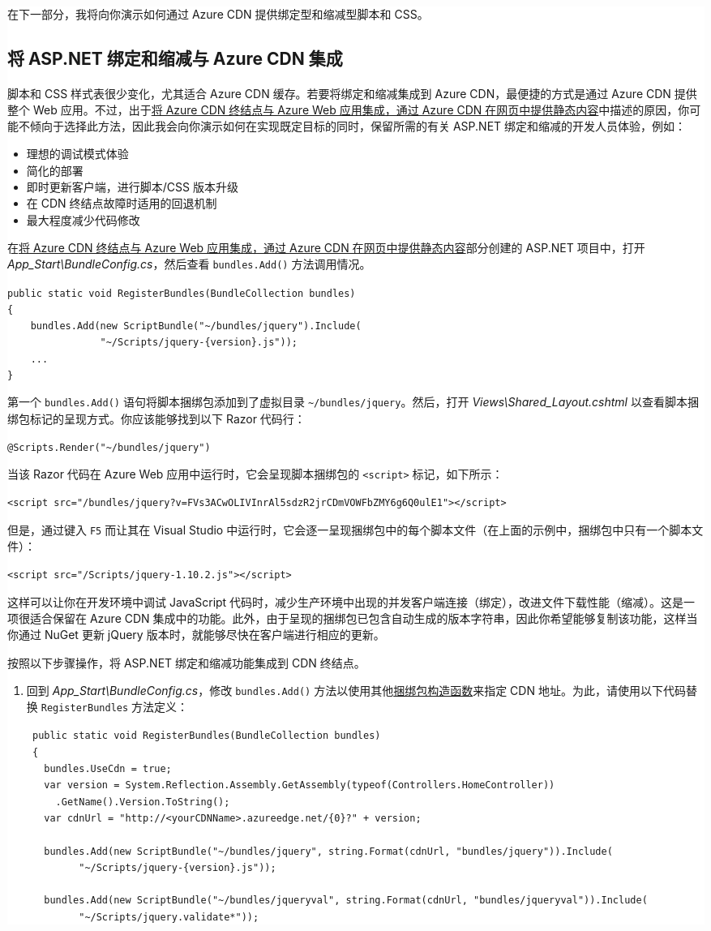在下一部分，我将向你演示如何通过 Azure CDN 提供绑定型和缩减型脚本和 CSS。

## 将 ASP.NET 绑定和缩减与 Azure CDN 集成 ##

脚本和 CSS 样式表很少变化，尤其适合 Azure CDN 缓存。若要将绑定和缩减集成到 Azure CDN，最便捷的方式是通过 Azure CDN 提供整个 Web 应用。不过，出于[将 Azure CDN 终结点与 Azure Web 应用集成，通过 Azure CDN 在网页中提供静态内容](#deploy-a-web-app-to-azure-with-an-integrated-cdn-endpoint)中描述的原因，你可能不倾向于选择此方法，因此我会向你演示如何在实现既定目标的同时，保留所需的有关 ASP.NET 绑定和缩减的开发人员体验，例如：

-	理想的调试模式体验
-	简化的部署
-	即时更新客户端，进行脚本/CSS 版本升级
-	在 CDN 终结点故障时适用的回退机制
-	最大程度减少代码修改

在[将 Azure CDN 终结点与 Azure Web 应用集成，通过 Azure CDN 在网页中提供静态内容](#deploy-a-web-app-to-azure-with-an-integrated-cdn-endpoint)部分创建的 ASP.NET 项目中，打开 *App\_Start\\BundleConfig.cs*，然后查看 `bundles.Add()` 方法调用情况。

    public static void RegisterBundles(BundleCollection bundles)
    {
        bundles.Add(new ScriptBundle("~/bundles/jquery").Include(
                    "~/Scripts/jquery-{version}.js"));
        ...
    }

第一个 `bundles.Add()` 语句将脚本捆绑包添加到了虚拟目录 `~/bundles/jquery`。然后，打开 *Views\\Shared\_Layout.cshtml* 以查看脚本捆绑包标记的呈现方式。你应该能够找到以下 Razor 代码行：

    @Scripts.Render("~/bundles/jquery")

当该 Razor 代码在 Azure Web 应用中运行时，它会呈现脚本捆绑包的 `<script>` 标记，如下所示：

    <script src="/bundles/jquery?v=FVs3ACwOLIVInrAl5sdzR2jrCDmVOWFbZMY6g6Q0ulE1"></script>

但是，通过键入 `F5` 而让其在 Visual Studio 中运行时，它会逐一呈现捆绑包中的每个脚本文件（在上面的示例中，捆绑包中只有一个脚本文件）：

    <script src="/Scripts/jquery-1.10.2.js"></script>

这样可以让你在开发环境中调试 JavaScript 代码时，减少生产环境中出现的并发客户端连接（绑定），改进文件下载性能（缩减）。这是一项很适合保留在 Azure CDN 集成中的功能。此外，由于呈现的捆绑包已包含自动生成的版本字符串，因此你希望能够复制该功能，这样当你通过 NuGet 更新 jQuery 版本时，就能够尽快在客户端进行相应的更新。

按照以下步骤操作，将 ASP.NET 绑定和缩减功能集成到 CDN 终结点。

1. 回到 *App\_Start\\BundleConfig.cs*，修改 `bundles.Add()` 方法以使用其他[捆绑包构造函数](http://msdn.microsoft.com/zh-cn/library/jj646464.aspx)来指定 CDN 地址。为此，请使用以下代码替换 `RegisterBundles` 方法定义：  
	
        public static void RegisterBundles(BundleCollection bundles)
        {
          bundles.UseCdn = true;
          var version = System.Reflection.Assembly.GetAssembly(typeof(Controllers.HomeController))
            .GetName().Version.ToString();
          var cdnUrl = "http://<yourCDNName>.azureedge.net/{0}?" + version;

          bundles.Add(new ScriptBundle("~/bundles/jquery", string.Format(cdnUrl, "bundles/jquery")).Include(
                "~/Scripts/jquery-{version}.js"));

          bundles.Add(new ScriptBundle("~/bundles/jqueryval", string.Format(cdnUrl, "bundles/jqueryval")).Include(
                "~/Scripts/jquery.validate*"));
